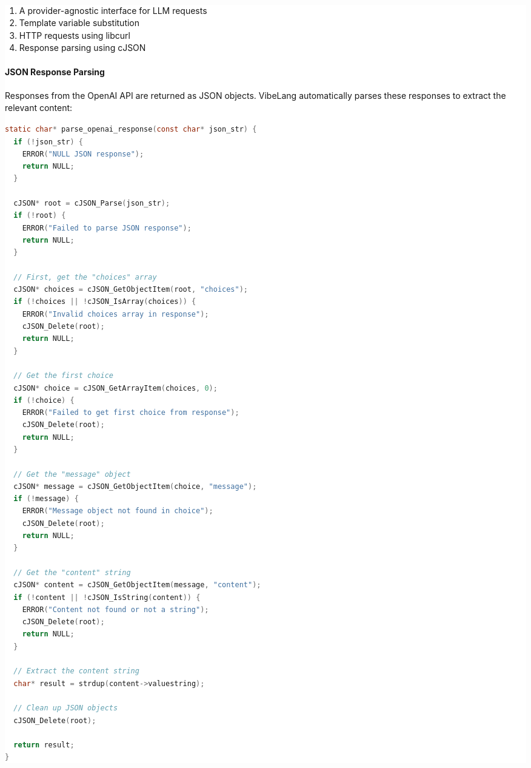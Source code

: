 1. A provider-agnostic interface for LLM requests
2. Template variable substitution
3. HTTP requests using libcurl
4. Response parsing using cJSON

#### JSON Response Parsing

Responses from the OpenAI API are returned as JSON objects. VibeLang automatically parses these responses to extract the relevant content:

```c
static char* parse_openai_response(const char* json_str) {
  if (!json_str) {
    ERROR("NULL JSON response");
    return NULL;
  }
  
  cJSON* root = cJSON_Parse(json_str);
  if (!root) {
    ERROR("Failed to parse JSON response");
    return NULL;
  }
  
  // First, get the "choices" array
  cJSON* choices = cJSON_GetObjectItem(root, "choices");
  if (!choices || !cJSON_IsArray(choices)) {
    ERROR("Invalid choices array in response");
    cJSON_Delete(root);
    return NULL;
  }
  
  // Get the first choice
  cJSON* choice = cJSON_GetArrayItem(choices, 0);
  if (!choice) {
    ERROR("Failed to get first choice from response");
    cJSON_Delete(root);
    return NULL;
  }
  
  // Get the "message" object
  cJSON* message = cJSON_GetObjectItem(choice, "message");
  if (!message) {
    ERROR("Message object not found in choice");
    cJSON_Delete(root);
    return NULL;
  }
  
  // Get the "content" string
  cJSON* content = cJSON_GetObjectItem(message, "content");
  if (!content || !cJSON_IsString(content)) {
    ERROR("Content not found or not a string");
    cJSON_Delete(root);
    return NULL;
  }
  
  // Extract the content string
  char* result = strdup(content->valuestring);
  
  // Clean up JSON objects
  cJSON_Delete(root);
  
  return result;
}
```
